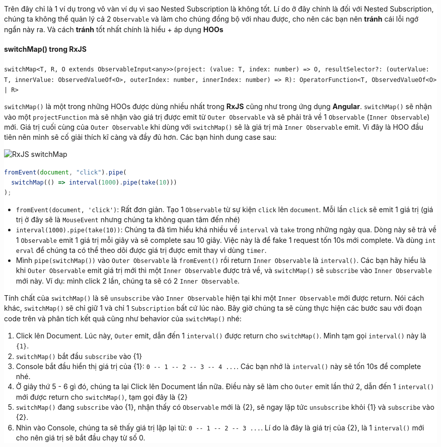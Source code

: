 Trên đây chỉ là 1 ví dụ trong vô vàn ví dụ vì sao Nested Subscription là không tốt. Lí do ở đây chính là đối với Nested Subscription, chúng ta không thể quản lý cả 2 `Observable` và làm cho chúng đồng bộ với nhau được, cho nên các bạn nên **tránh** cái lỗi ngớ ngẩn này ra. Và cách **tránh** tốt nhất chính là hiểu + áp dụng **HOOs**

#### switchMap() trong RxJS

`switchMap<T, R, O extends ObservableInput<any>>(project: (value: T, index: number) => O, resultSelector?: (outerValue: T, innerValue: ObservedValueOf<O>, outerIndex: number, innerIndex: number) => R): OperatorFunction<T, ObservedValueOf<O> | R>`

`switchMap()` là một trong những HOOs được dùng nhiều nhất trong **RxJS** cũng như trong ứng dụng **Angular**. `switchMap()` sẽ nhận vào một `projectFunction` mà sẽ nhận vào giá trị được emit từ `Outer Observable` và sẽ phải trả về 1 `Observable` (`Inner Observable`) mới. Giá trị cuối cùng của `Outer Observable` khi dùng với `switchMap()` sẽ là giá trị mà `Inner Observable` emit. Vì đây là HOO đầu tiên nên mình sẽ cố giải thích kĩ càng và đầy đủ hơn. Các bạn hình dung case sau:

![RxJS switchMap](assets/rxjs-switchMap.png)

```ts
fromEvent(document, "click").pipe(
  switchMap(() => interval(1000).pipe(take(10)))
);
```

- `fromEvent(document, 'click')`: Rất đơn giản. Tạo 1 `Observable` từ sự kiện `click` lên `document`. Mỗi lần `click` sẽ emit 1 giá trị (giá trị ở đây sẽ là `MouseEvent` nhưng chúng ta không quan tâm đến nhé)
- `interval(1000).pipe(take(10))`: Chúng ta đã tìm hiểu khá nhiều về `interval` và `take` trong những ngày qua. Dòng này sẽ trả về 1 `Observable` emit 1 giá trị mỗi giây và sẽ complete sau 10 giây. Việc này là để fake 1 request tốn 10s mới complete. Và dùng `interval` để chúng ta có thể theo dõi được giá trị được emit thay vì dùng `timer`.
- Mình `pipe(switchMap())` vào `Outer Observable` là `fromEvent()` rồi return `Inner Observable` là `interval()`. Các bạn hãy hiểu là khi `Outer Observable` emit giá trị mới thì một `Inner Observable` được trả về, và `switchMap()` sẽ `subscribe` vào `Inner Observable` mới này. Ví dụ: mình click 2 lần, chúng ta sẽ có 2 `Inner Observable`.

Tính chất của `switchMap()` là sẽ `unsubscribe` vào `Inner Observable` hiện tại khi một `Inner Observable` mới được return. Nói cách khác, `switchMap()` sẽ chỉ giữ 1 và chỉ 1 `Subscription` bất cứ lúc nào. Bây giờ chúng ta sẽ cùng thực hiện các bước sau với đoạn code trên và phân tích kết quả cũng như behavior của `switchMap()` nhé:

1. Click lên Document. Lúc này, `Outer` emit, dẫn đến 1 `interval()` được return cho `switchMap()`. Mình tạm gọi `interval()` này là `{1}`.
2. `switchMap()` bắt đầu `subscribe` vào {1}
3. Console bắt đầu hiển thị giá trị của {1}: `0 -- 1 -- 2 -- 3 -- 4 ...`. Các bạn nhớ là `interval()` này sẽ tốn 10s để complete nhé.
4. Ở giây thứ 5 - 6 gì đó, chúng ta lại Click lên Document lần nữa. Điều này sẽ làm cho `Outer` emit lần thứ 2, dẫn đến 1 `interval()` mới được return cho `switchMap()`, tạm gọi đây là {2}
5. `switchMap()` đang `subscribe` vào {1}, nhận thấy có `Observable` mới là {2}, sẽ ngay lặp tức `unsubscribe` khỏi {1} và `subscribe` vào {2}.
6. Nhìn vào Console, chúng ta sẽ thấy giá trị lặp lại từ: `0 -- 1 -- 2 -- 3 ...`. Lí do là đây là giá trị của {2}, là 1 `interval()` mới cho nên giá trị sẽ bắt đầu chạy từ số 0.
